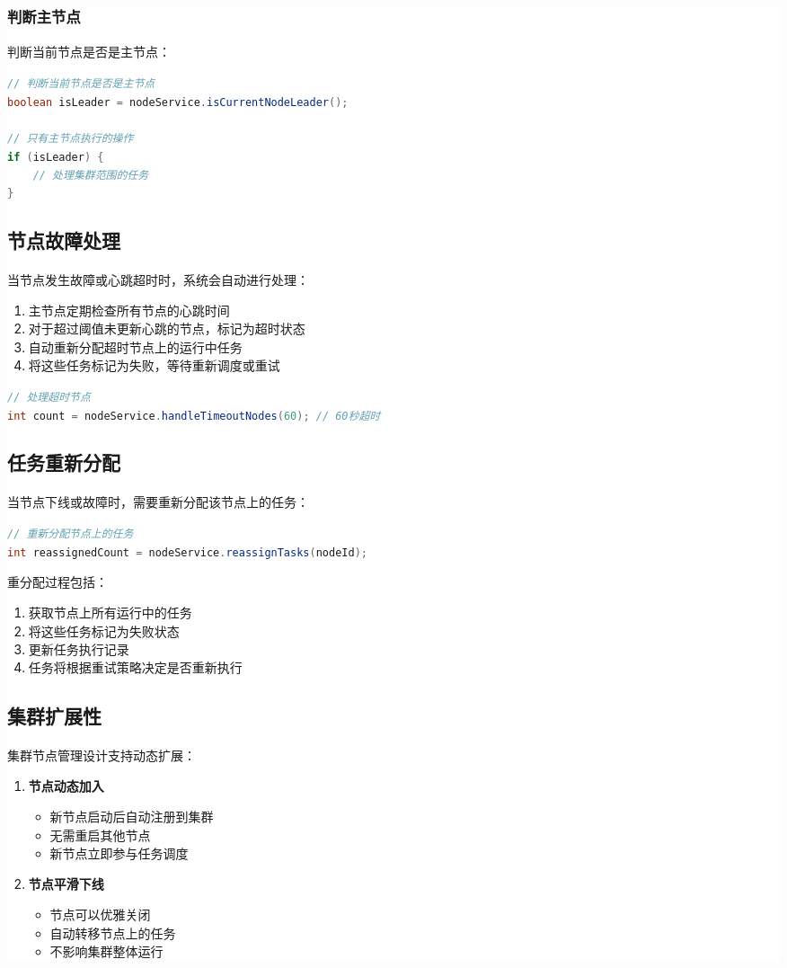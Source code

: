 ### 判断主节点

判断当前节点是否是主节点：

```java
// 判断当前节点是否是主节点
boolean isLeader = nodeService.isCurrentNodeLeader();

// 只有主节点执行的操作
if (isLeader) {
    // 处理集群范围的任务
}
```

## 节点故障处理

当节点发生故障或心跳超时时，系统会自动进行处理：

1. 主节点定期检查所有节点的心跳时间
2. 对于超过阈值未更新心跳的节点，标记为超时状态
3. 自动重新分配超时节点上的运行中任务
4. 将这些任务标记为失败，等待重新调度或重试

```java
// 处理超时节点
int count = nodeService.handleTimeoutNodes(60); // 60秒超时
```

## 任务重新分配

当节点下线或故障时，需要重新分配该节点上的任务：

```java
// 重新分配节点上的任务
int reassignedCount = nodeService.reassignTasks(nodeId);
```

重分配过程包括：

1. 获取节点上所有运行中的任务
2. 将这些任务标记为失败状态
3. 更新任务执行记录
4. 任务将根据重试策略决定是否重新执行

## 集群扩展性

集群节点管理设计支持动态扩展：

1. **节点动态加入**
   - 新节点启动后自动注册到集群
   - 无需重启其他节点
   - 新节点立即参与任务调度

2. **节点平滑下线**
   - 节点可以优雅关闭
   - 自动转移节点上的任务
   - 不影响集群整体运行
